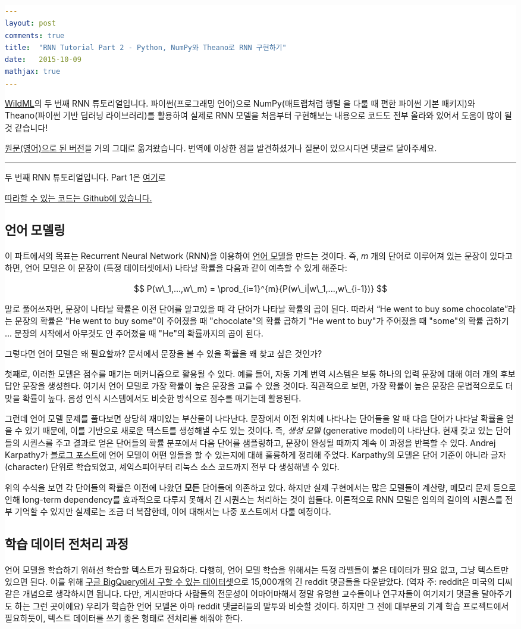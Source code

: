 ```yaml
---
layout: post
comments: true
title:  "RNN Tutorial Part 2 - Python, NumPy와 Theano로 RNN 구현하기"
date:   2015-10-09
mathjax: true
---
```


[WildML](http://www.wildml.com/)의 두 번째 RNN 튜토리얼입니다. 파이썬(프로그래밍 언어)으로 NumPy(매트랩처럼 행렬 을 다룰 때 편한 파이썬 기본 패키지)와 Theano(파이썬 기반 딥러닝 라이브러리)를 활용하여 실제로 RNN 모델을 처음부터 구현해보는 내용으로 코드도 전부 올라와 있어서 도움이 많이 될 것 같습니다!

[원문(영어)으로 된 버전](http://www.wildml.com/2015/09/recurrent-neural-networks-tutorial-part-2-implementing-a-language-model-rnn-with-python-numpy-and-theano/)을 거의 그대로 옮겨왔습니다. 번역에 이상한 점을 발견하셨거나 질문이 있으시다면 댓글로 달아주세요.

---

두 번째 RNN 튜토리얼입니다. Part 1은 [여기](http://aikorea.org/blog/rnn-tutorial-1/)로

[따라할 수 있는 코드는 Github에 있습니다.](https://github.com/dennybritz/rnn-tutorial-rnnlm)

## 언어 모델링

이 파트에서의 목표는 Recurrent Neural Network (RNN)을 이용하여 [언어 모델](https://en.wikipedia.org/wiki/Language_model)을 만드는 것이다. 즉, *m* 개의 단어로 이루어져 있는 문장이 있다고 하면, 언어 모델은 이 문장이 (특정 데이터셋에서) 나타날 확률을 다음과 같이 예측할 수 있게 해준다:

$$ P(w\_1,...,w\_m) = \prod_{i=1}^{m}{P(w\_i|w\_1,...,w\_{i-1})} $$

말로 풀어쓰자면, 문장이 나타날 확률은 이전 단어를 알고있을 때 각 단어가 나타날 확률의 곱이 된다. 따라서 “He went to buy some chocolate”라는 문장의 확률은 "He went to buy some"이 주어졌을 때 "chocolate"의 확률 곱하기 "He went to buy"가 주어졌을 때 "some"의 확률 곱하기 ... 문장의 시작에서 아무것도 안 주어졌을 때 "He"의 확률까지의 곱이 된다.

그렇다면 언어 모델은 왜 필요할까? 문서에서 문장을 볼 수 있을 확률을 왜 찾고 싶은 것인가?

첫째로, 이러한 모델은 점수를 매기는 메커니즘으로 활용될 수 있다. 예를 들어, 자동 기계 번역 시스템은 보통 하나의 입력 문장에 대해 여러 개의 후보 답안 문장을 생성한다. 여기서 언어 모델로 가장 확률이 높은 문장을 고를 수 있을 것이다. 직관적으로 보면, 가장 확률이 높은 문장은 문법적으로도 더 맞을 확률이 높다. 음성 인식 시스템에서도 비슷한 방식으로 점수를 매기는데 활용된다.

그런데 언어 모델 문제를 풀다보면 상당히 재미있는 부산물이 나타난다. 문장에서 이전 위치에 나타나는 단어들을 알 때 다음 단어가 나타날 확률을 얻을 수 있기 때문에, 이를 기반으로 새로운 텍스트를 생성해낼 수도 있는 것이다. 즉, *생성 모델*  (generative model)이 나타난다. 현재 갖고 있는 단어들의 시퀀스를 주고 결과로 얻은 단어들의 확률 분포에서 다음 단어를 샘플링하고, 문장이 완성될 때까지 계속 이 과정을 반복할 수 있다. Andrej Karpathy가 [블로그 포스트](http://karpathy.github.io/2015/05/21/rnn-effectiveness/)에 언어 모델이 어떤 일들을 할 수 있는지에 대해 훌륭하게 정리해 주었다. Karpathy의 모델은 단어 기준이 아니라 글자(character) 단위로 학습되었고, 셰익스피어부터 리눅스 소스 코드까지 전부 다 생성해낼 수 있다.

위의 수식을 보면 각 단어들의 확률은 이전에 나왔던 **모든** 단어들에 의존하고 있다. 하지만 실제 구현에서는 많은 모델들이 계산량, 메모리 문제 등으로 인해 long-term dependency를 효과적으로 다루지 못해서 긴 시퀀스는 처리하는 것이 힘들다. 이론적으로 RNN 모델은 임의의 길이의 시퀀스를 전부 기억할 수 있지만 실제로는 조금 더 복잡한데, 이에 대해서는 나중 포스트에서 다룰 예정이다.

## 학습 데이터 전처리 과정

언어 모델을 학습하기 위해선 학습할 텍스트가 필요하다. 다행히, 언어 모델 학습을 위해서는 특정 라벨들이 붙은 데이터가 필요 없고, 그냥 텍스트만 있으면 된다. 이를 위해 [구글 BigQuery에서 구할 수 있는 데이터셋](https://bigquery.cloud.google.com/table/fh-bigquery:reddit_comments.2015_08)으로 15,000개의 긴 reddit 댓글들을 다운받았다. (역자 주: reddit은 미국의 디씨같은 개념으로 생각하시면 됩니다. 다만, 게시판마다 사람들의 전문성이 어마어마해서 정말 유명한 교수들이나 연구자들이 여기저기 댓글을 달아주기도 하는 그런 곳이에요) 우리가 학습한 언어 모델은 아마 reddit 댓글러들의 말투와 비슷할 것이다. 하지만 그 전에 대부분의 기계 학습 프로젝트에서 필요하듯이, 텍스트 데이터를 쓰기 좋은 형태로 전처리를 해줘야 한다.
